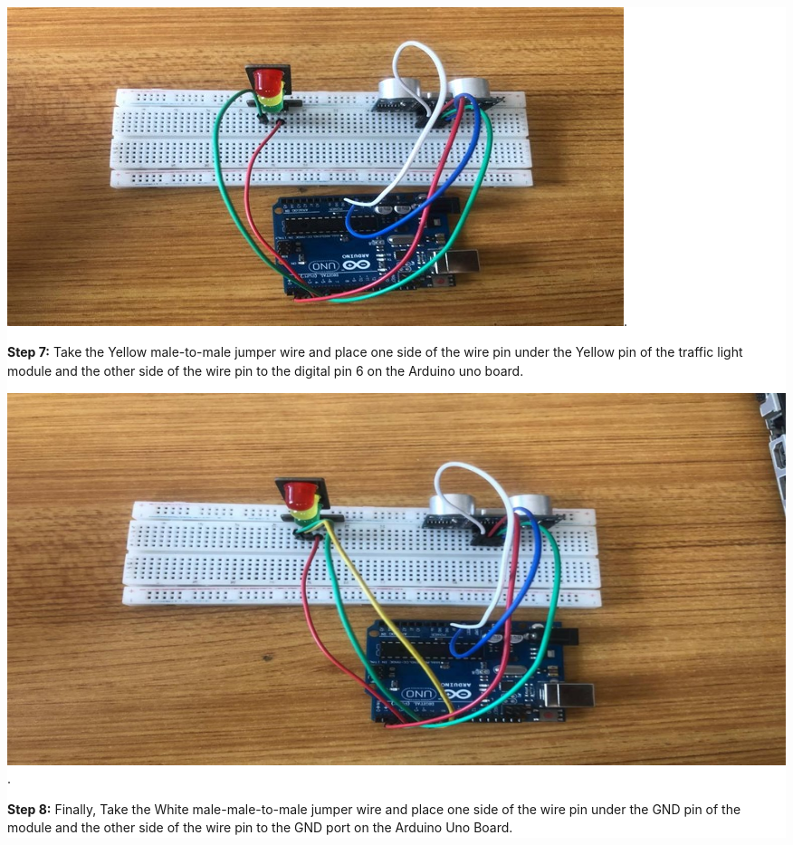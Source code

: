 ![connect green jumper wire to traffic](../../assets/2.0/ultrasonic_Sensor/Tgreen.jpg).

**Step 7:** Take the Yellow male-to-male jumper wire and place one side of the wire pin under the Yellow pin of the traffic light module and the other side of the wire pin to the digital pin 6 on the Arduino uno board.

![connect yellow jumper wire to traffic](../../assets/2.0/ultrasonic_Sensor/Tyellow.jpg).

**Step 8:** Finally, Take the White male-male-to-male jumper wire and place one side of the wire pin under the GND pin of the module and the other side of the wire pin to the GND port on the Arduino Uno Board.
